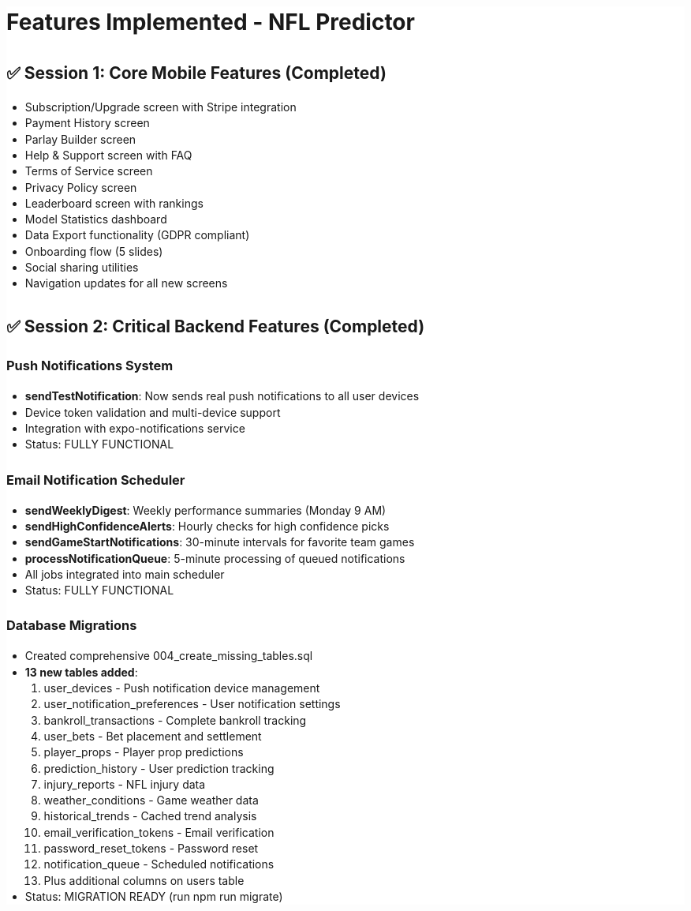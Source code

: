 # Features Implemented - NFL Predictor

## ✅ Session 1: Core Mobile Features (Completed)
- Subscription/Upgrade screen with Stripe integration
- Payment History screen
- Parlay Builder screen
- Help & Support screen with FAQ
- Terms of Service screen
- Privacy Policy screen
- Leaderboard screen with rankings
- Model Statistics dashboard
- Data Export functionality (GDPR compliant)
- Onboarding flow (5 slides)
- Social sharing utilities
- Navigation updates for all new screens

## ✅ Session 2: Critical Backend Features (Completed)

### Push Notifications System
- **sendTestNotification**: Now sends real push notifications to all user devices
- Device token validation and multi-device support
- Integration with expo-notifications service
- Status: FULLY FUNCTIONAL

### Email Notification Scheduler
- **sendWeeklyDigest**: Weekly performance summaries (Monday 9 AM)
- **sendHighConfidenceAlerts**: Hourly checks for high confidence picks
- **sendGameStartNotifications**: 30-minute intervals for favorite team games
- **processNotificationQueue**: 5-minute processing of queued notifications
- All jobs integrated into main scheduler
- Status: FULLY FUNCTIONAL

### Database Migrations
- Created comprehensive 004_create_missing_tables.sql
- **13 new tables added**:
  1. user_devices - Push notification device management
  2. user_notification_preferences - User notification settings
  3. bankroll_transactions - Complete bankroll tracking
  4. user_bets - Bet placement and settlement
  5. player_props - Player prop predictions
  6. prediction_history - User prediction tracking
  7. injury_reports - NFL injury data
  8. weather_conditions - Game weather data
  9. historical_trends - Cached trend analysis
  10. email_verification_tokens - Email verification
  11. password_reset_tokens - Password reset
  12. notification_queue - Scheduled notifications
  13. Plus additional columns on users table
- Status: MIGRATION READY (run npm run migrate)
